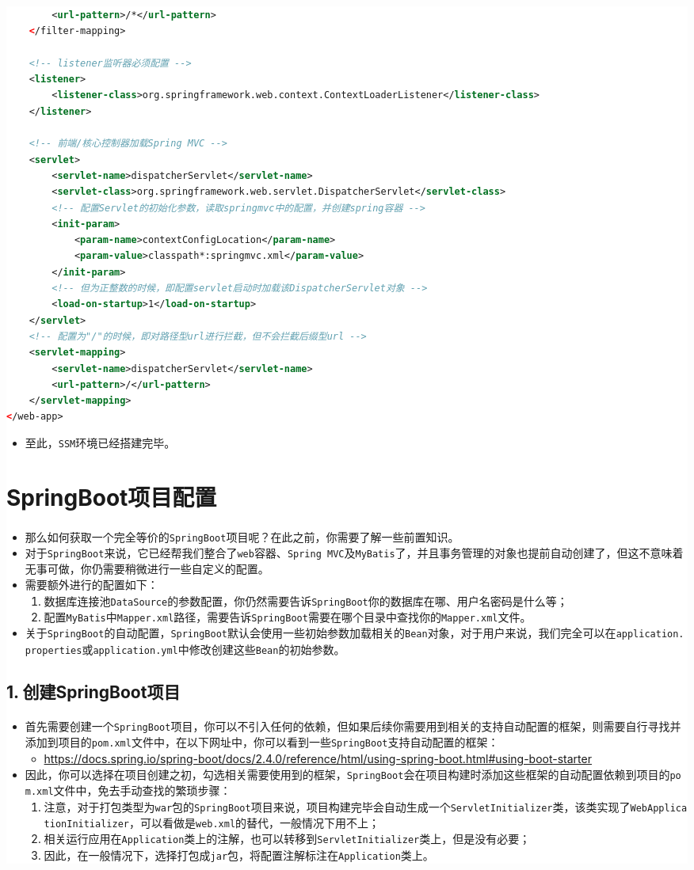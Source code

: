 ```xml
        <url-pattern>/*</url-pattern>
    </filter-mapping>

    <!-- listener监听器必须配置 -->
    <listener>
        <listener-class>org.springframework.web.context.ContextLoaderListener</listener-class>
    </listener>

    <!-- 前端/核心控制器加载Spring MVC -->
    <servlet>
        <servlet-name>dispatcherServlet</servlet-name>
        <servlet-class>org.springframework.web.servlet.DispatcherServlet</servlet-class>
        <!-- 配置Servlet的初始化参数，读取springmvc中的配置，并创建spring容器 -->
        <init-param>
            <param-name>contextConfigLocation</param-name>
            <param-value>classpath*:springmvc.xml</param-value>
        </init-param>
        <!-- 但为正整数的时候，即配置servlet启动时加载该DispatcherServlet对象 -->
        <load-on-startup>1</load-on-startup>
    </servlet>
    <!-- 配置为"/"的时候，即对路径型url进行拦截，但不会拦截后缀型url -->
    <servlet-mapping>
        <servlet-name>dispatcherServlet</servlet-name>
        <url-pattern>/</url-pattern>
    </servlet-mapping>
</web-app>
```

- 至此，`SSM`环境已经搭建完毕。

# SpringBoot项目配置

- 那么如何获取一个完全等价的`SpringBoot`项目呢？在此之前，你需要了解一些前置知识。
- 对于`SpringBoot`来说，它已经帮我们整合了`web`容器、`Spring MVC`及`MyBatis`了，并且事务管理的对象也提前自动创建了，但这不意味着无事可做，你仍需要稍微进行一些自定义的配置。
- 需要额外进行的配置如下：
  1. 数据库连接池`DataSource`的参数配置，你仍然需要告诉`SpringBoot`你的数据库在哪、用户名密码是什么等；
  2. 配置`MyBatis`中`Mapper.xml`路径，需要告诉`SpringBoot`需要在哪个目录中查找你的`Mapper.xml`文件。
- 关于`SpringBoot`的自动配置，`SpringBoot`默认会使用一些初始参数加载相关的`Bean`对象，对于用户来说，我们完全可以在`application.properties`或`application.yml`中修改创建这些`Bean`的初始参数。

## 1. 创建SpringBoot项目

- 首先需要创建一个`SpringBoot`项目，你可以不引入任何的依赖，但如果后续你需要用到相关的支持自动配置的框架，则需要自行寻找并添加到项目的`pom.xml`文件中，在以下网址中，你可以看到一些`SpringBoot`支持自动配置的框架：
  - https://docs.spring.io/spring-boot/docs/2.4.0/reference/html/using-spring-boot.html#using-boot-starter
- 因此，你可以选择在项目创建之初，勾选相关需要使用到的框架，`SpringBoot`会在项目构建时添加这些框架的自动配置依赖到项目的`pom.xml`文件中，免去手动查找的繁琐步骤：
  1. 注意，对于打包类型为`war`包的`SpringBoot`项目来说，项目构建完毕会自动生成一个`ServletInitializer`类，该类实现了`WebApplicationInitializer`，可以看做是`web.xml`的替代，一般情况下用不上；
  2. 相关运行应用在`Application`类上的注解，也可以转移到`ServletInitializer`类上，但是没有必要；
  3. 因此，在一般情况下，选择打包成`jar`包，将配置注解标注在`Application`类上。
